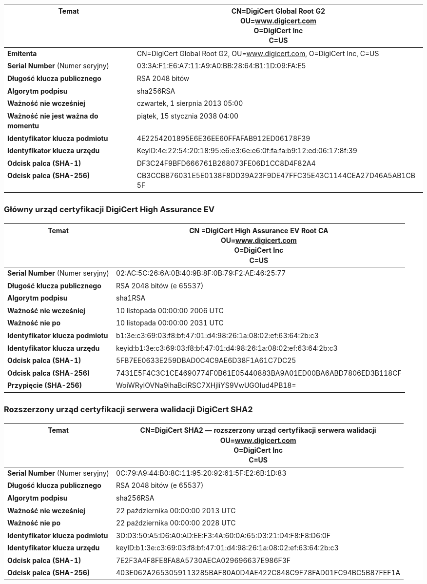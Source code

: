 | **Temat** | CN=DigiCert Global Root G2<br>OU=www.digicert.com<br>O=DigiCert Inc<br>C=US |
| --- | --- |
| **Emitenta** | CN=DigiCert Global Root G2, OU=www.digicert.com, O=DigiCert Inc, C=US |
| **Serial Number** (Numer seryjny) | 03:3A:F1:E6:A7:11:A9:A0:BB:28:64:B1:1D:09:FA:E5 |
| **Długość klucza publicznego** | RSA 2048 bitów |
| **Algorytm podpisu** | sha256RSA |
| **Ważność nie wcześniej** | czwartek, 1 sierpnia 2013 05:00 |
| **Ważność nie jest ważna do momentu** | piątek, 15 stycznia 2038 04:00 |
| **Identyfikator klucza podmiotu** | 4E2254201895E6E36EE60FFAFAB912ED06178F39 |
| **Identyfikator klucza urzędu** | KeyID:4e:22:54:20:18:95:e6:e3:6e:e6:0f:fa:fa:b9:12:ed:06:17:8f:39 |
| **Odcisk palca (SHA-1)** | DF3C24F9BFD666761B268073FE06D1CC8D4F82A4 |
| **Odcisk palca (SHA-256)** | CB3CCBB76031E5E0138F8DD39A23F9DE47FFC35E43C1144CEA27D46A5AB1CB5F |

### <a name="digicert-high-assurance-ev-root-ca"></a>**Główny urząd certyfikacji DigiCert High Assurance EV**

| **Temat** | CN =DigiCert High Assurance EV Root CA<br>OU=www.digicert.com<br>O=DigiCert Inc<br>C=US |
| --- | --- |
| **Serial Number** (Numer seryjny) | 02:AC:5C:26:6A:0B:40:9B:8F:0B:79:F2:AE:46:25:77 |
| **Długość klucza publicznego** | RSA 2048 bitów (e 65537) |
| **Algorytm podpisu** | sha1RSA |
| **Ważność nie wcześniej** | 10 listopada 00:00:00 2006 UTC |
| **Ważność nie po** | 10 listopada 00:00:00 2031 UTC |
| **Identyfikator klucza podmiotu** | b1:3e:c3:69:03:f8:bf:47:01:d4:98:26:1a:08:02:ef:63:64:2b:c3 |
| **Identyfikator klucza urzędu** | keyid:b1:3e:c3:69:03:f8:bf:47:01:d4:98:26:1a:08:02:ef:63:64:2b:c3 |
| **Odcisk palca (SHA-1)** | 5FB7EE0633E259DBAD0C4C9AE6D38F1A61C7DC25 |
| **Odcisk palca (SHA-256)** | 7431E5F4C3C1CE4690774F0B61E05440883BA9A01ED00BA6ABD7806ED3B118CF |
| **Przypięcie (SHA-256)** | WoiWRyIOVNa9ihaBciRSC7XHjliYS9VwUGOIud4PB18= |

### <a name="digicert-sha2-extended-validation-server-ca"></a>**Rozszerzony urząd certyfikacji serwera walidacji DigiCert SHA2**

| **Temat** | CN=DigiCert SHA2 — rozszerzony urząd certyfikacji serwera walidacji<br>OU=www.digicert.com<br>O=DigiCert Inc<br>C=US |
| --- | --- |
| **Serial Number** (Numer seryjny) | 0C:79:A9:44:B0:8C:11:95:20:92:61:5F:E2:6B:1D:83 |
| **Długość klucza publicznego** | RSA 2048 bitów (e 65537) |
| **Algorytm podpisu** | sha256RSA |
| **Ważność nie wcześniej** | 22 października 00:00:00 2013 UTC |
| **Ważność nie po** | 22 października 00:00:00 2028 UTC |
| **Identyfikator klucza podmiotu** | 3D:D3:50:A5:D6:A0:AD:EE:F3:4A:60:0A:65:D3:21:D4:F8:F8:D6:0F |
| **Identyfikator klucza urzędu** | keyID:b1:3e:c3:69:03:f8:bf:47:01:d4:98:26:1a:08:02:ef:63:64:2b:c3 |
| **Odcisk palca (SHA-1)** | 7E2F3A4F8FE8FA8A5730AECA029696637E986F3F |
| **Odcisk palca (SHA-256)** | 403E062A2653059113285BAF80A0D4AE422C848C9F78FAD01FC94BC5B87FEF1A |